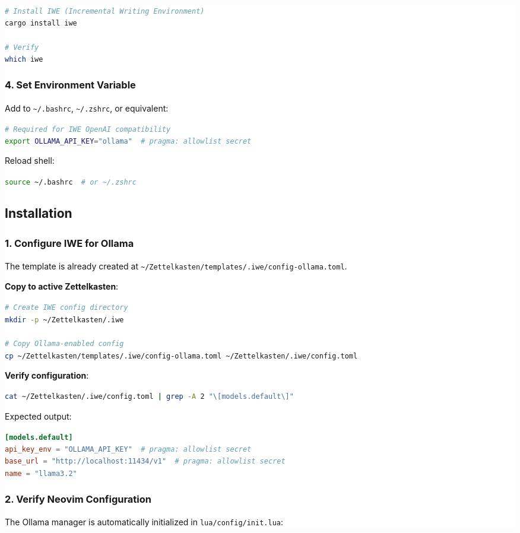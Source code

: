 ```bash
# Install IWE (Incremental Writing Environment)
cargo install iwe

# Verify
which iwe
```

### 4. Set Environment Variable

Add to `~/.bashrc`, `~/.zshrc`, or equivalent:

```bash
# Required for IWE OpenAI compatibility
export OLLAMA_API_KEY="ollama"  # pragma: allowlist secret
```

Reload shell:

```bash
source ~/.bashrc  # or ~/.zshrc
```

## Installation

### 1. Configure IWE for Ollama

The template is already created at `~/Zettelkasten/templates/.iwe/config-ollama.toml`.

**Copy to active Zettelkasten**:

```bash
# Create IWE config directory
mkdir -p ~/Zettelkasten/.iwe

# Copy Ollama-enabled config
cp ~/Zettelkasten/templates/.iwe/config-ollama.toml ~/Zettelkasten/.iwe/config.toml
```

**Verify configuration**:

```bash
cat ~/Zettelkasten/.iwe/config.toml | grep -A 2 "\[models.default\]"
```

Expected output:

```toml
[models.default]
api_key_env = "OLLAMA_API_KEY"  # pragma: allowlist secret
base_url = "http://localhost:11434/v1"  # pragma: allowlist secret
name = "llama3.2"
```

### 2. Verify Neovim Configuration

The Ollama manager is automatically initialized in `lua/config/init.lua`:
